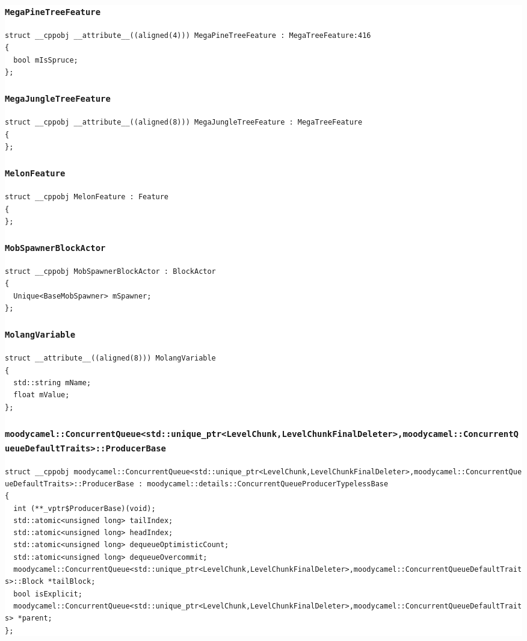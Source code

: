 ### `MegaPineTreeFeature`
```
struct __cppobj __attribute__((aligned(4))) MegaPineTreeFeature : MegaTreeFeature:416
{
  bool mIsSpruce;
};

```

### `MegaJungleTreeFeature`
```
struct __cppobj __attribute__((aligned(8))) MegaJungleTreeFeature : MegaTreeFeature
{
};

```

### `MelonFeature`
```
struct __cppobj MelonFeature : Feature
{
};

```

### `MobSpawnerBlockActor`
```
struct __cppobj MobSpawnerBlockActor : BlockActor
{
  Unique<BaseMobSpawner> mSpawner;
};

```

### `MolangVariable`
```
struct __attribute__((aligned(8))) MolangVariable
{
  std::string mName;
  float mValue;
};

```

### `moodycamel::ConcurrentQueue<std::unique_ptr<LevelChunk,LevelChunkFinalDeleter>,moodycamel::ConcurrentQueueDefaultTraits>::ProducerBase`
```
struct __cppobj moodycamel::ConcurrentQueue<std::unique_ptr<LevelChunk,LevelChunkFinalDeleter>,moodycamel::ConcurrentQueueDefaultTraits>::ProducerBase : moodycamel::details::ConcurrentQueueProducerTypelessBase
{
  int (**_vptr$ProducerBase)(void);
  std::atomic<unsigned long> tailIndex;
  std::atomic<unsigned long> headIndex;
  std::atomic<unsigned long> dequeueOptimisticCount;
  std::atomic<unsigned long> dequeueOvercommit;
  moodycamel::ConcurrentQueue<std::unique_ptr<LevelChunk,LevelChunkFinalDeleter>,moodycamel::ConcurrentQueueDefaultTraits>::Block *tailBlock;
  bool isExplicit;
  moodycamel::ConcurrentQueue<std::unique_ptr<LevelChunk,LevelChunkFinalDeleter>,moodycamel::ConcurrentQueueDefaultTraits> *parent;
};

```